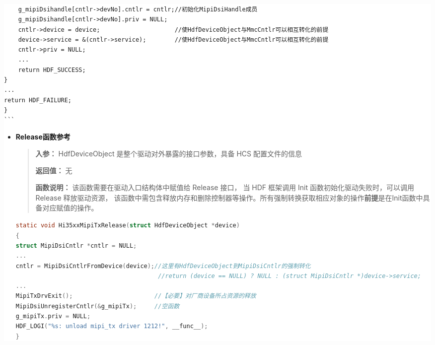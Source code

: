         g_mipiDsihandle[cntlr->devNo].cntlr = cntlr;//初始化MipiDsiHandle成员
        g_mipiDsihandle[cntlr->devNo].priv = NULL;  
        cntlr->device = device;                     //使HdfDeviceObject与MmcCntlr可以相互转化的前提
        device->service = &(cntlr->service);        //使HdfDeviceObject与MmcCntlr可以相互转化的前提
        cntlr->priv = NULL;	
        ...
        return HDF_SUCCESS;
    }
    ...
    return HDF_FAILURE;
    }
    ```

- **Release函数参考**

    > **入参：** 
    > HdfDeviceObject 是整个驱动对外暴露的接口参数，具备 HCS 配置文件的信息 
    > 
    > **返回值：**
    > 无
    > 
    > **函数说明：**
    > 该函数需要在驱动入口结构体中赋值给 Release 接口， 当 HDF 框架调用 Init 函数初始化驱动失败时，可以调用 Release 释放驱动资源， 该函数中需包含释放内存和删除控制器等操作。所有强制转换获取相应对象的操作**前提**是在Init函数中具备对应赋值的操作。
    
    ```c
    static void Hi35xxMipiTxRelease(struct HdfDeviceObject *device)
    {
    struct MipiDsiCntlr *cntlr = NULL;
    ...
    cntlr = MipiDsiCntlrFromDevice(device);//这里有HdfDeviceObject到MipiDsiCntlr的强制转化
                                            //return (device == NULL) ? NULL : (struct MipiDsiCntlr *)device->service;
    ...
    MipiTxDrvExit();                       //【必要】对厂商设备所占资源的释放
    MipiDsiUnregisterCntlr(&g_mipiTx);     //空函数
    g_mipiTx.priv = NULL;
    HDF_LOGI("%s: unload mipi_tx driver 1212!", __func__);
    } 
    ```

